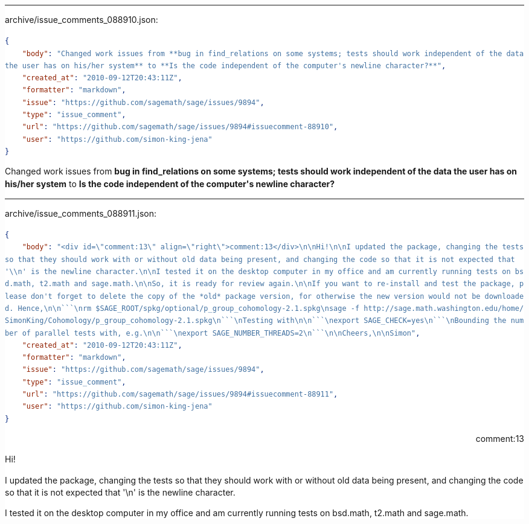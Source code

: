 

---

archive/issue_comments_088910.json:
```json
{
    "body": "Changed work issues from **bug in find_relations on some systems; tests should work independent of the data the user has on his/her system** to **Is the code independent of the computer's newline character?**",
    "created_at": "2010-09-12T20:43:11Z",
    "formatter": "markdown",
    "issue": "https://github.com/sagemath/sage/issues/9894",
    "type": "issue_comment",
    "url": "https://github.com/sagemath/sage/issues/9894#issuecomment-88910",
    "user": "https://github.com/simon-king-jena"
}
```

Changed work issues from **bug in find_relations on some systems; tests should work independent of the data the user has on his/her system** to **Is the code independent of the computer's newline character?**



---

archive/issue_comments_088911.json:
```json
{
    "body": "<div id=\"comment:13\" align=\"right\">comment:13</div>\n\nHi!\n\nI updated the package, changing the tests so that they should work with or without old data being present, and changing the code so that it is not expected that '\\n' is the newline character.\n\nI tested it on the desktop computer in my office and am currently running tests on bsd.math, t2.math and sage.math.\n\nSo, it is ready for review again.\n\nIf you want to re-install and test the package, please don't forget to delete the copy of the *old* package version, for otherwise the new version would not be downloaded. Hence,\n\n```\nrm $SAGE_ROOT/spkg/optional/p_group_cohomology-2.1.spkg\nsage -f http://sage.math.washington.edu/home/SimonKing/Cohomology/p_group_cohomology-2.1.spkg\n```\nTesting with\n\n```\nexport SAGE_CHECK=yes\n```\nBounding the number of parallel tests with, e.g.\n\n```\nexport SAGE_NUMBER_THREADS=2\n```\n\nCheers,\n\nSimon",
    "created_at": "2010-09-12T20:43:11Z",
    "formatter": "markdown",
    "issue": "https://github.com/sagemath/sage/issues/9894",
    "type": "issue_comment",
    "url": "https://github.com/sagemath/sage/issues/9894#issuecomment-88911",
    "user": "https://github.com/simon-king-jena"
}
```

<div id="comment:13" align="right">comment:13</div>

Hi!

I updated the package, changing the tests so that they should work with or without old data being present, and changing the code so that it is not expected that '\n' is the newline character.

I tested it on the desktop computer in my office and am currently running tests on bsd.math, t2.math and sage.math.
